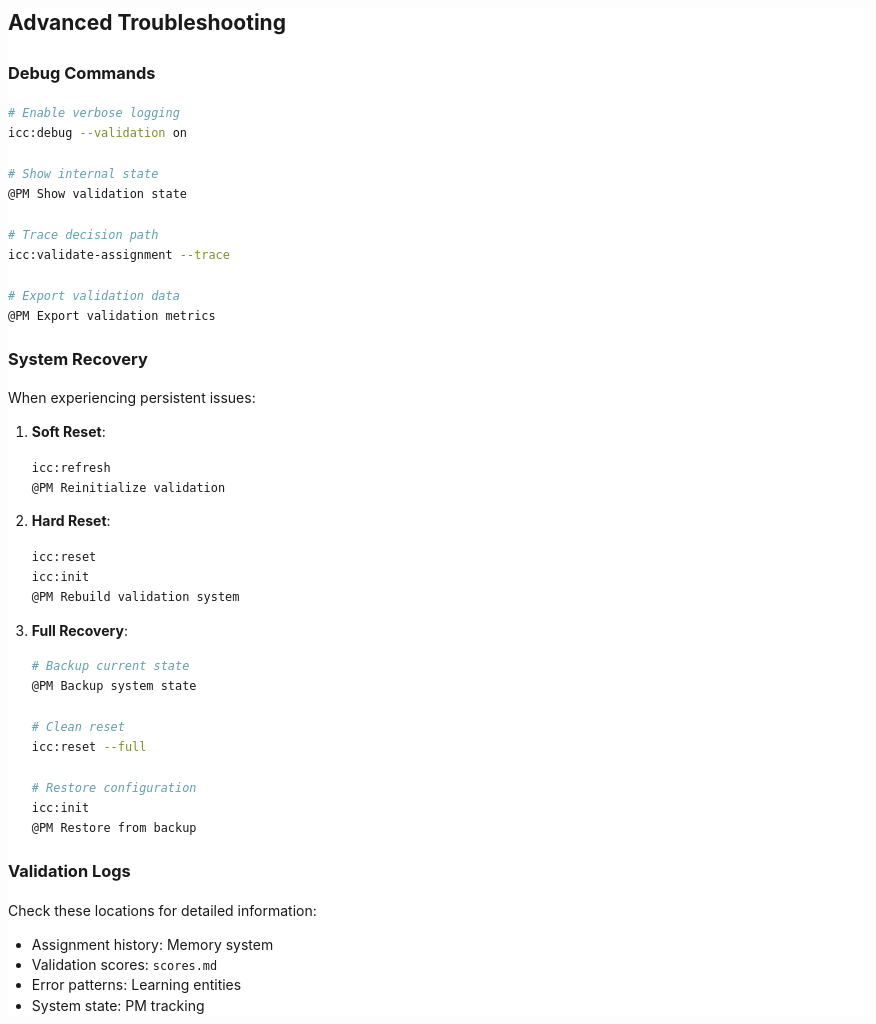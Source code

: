 
## Advanced Troubleshooting

### Debug Commands

```bash
# Enable verbose logging
icc:debug --validation on

# Show internal state
@PM Show validation state

# Trace decision path
icc:validate-assignment --trace

# Export validation data
@PM Export validation metrics
```

### System Recovery

When experiencing persistent issues:

1. **Soft Reset**:
   ```bash
   icc:refresh
   @PM Reinitialize validation
   ```

2. **Hard Reset**:
   ```bash
   icc:reset
   icc:init
   @PM Rebuild validation system
   ```

3. **Full Recovery**:
   ```bash
   # Backup current state
   @PM Backup system state
   
   # Clean reset
   icc:reset --full
   
   # Restore configuration
   icc:init
   @PM Restore from backup
   ```

### Validation Logs

Check these locations for detailed information:
- Assignment history: Memory system
- Validation scores: `scores.md`
- Error patterns: Learning entities
- System state: PM tracking
